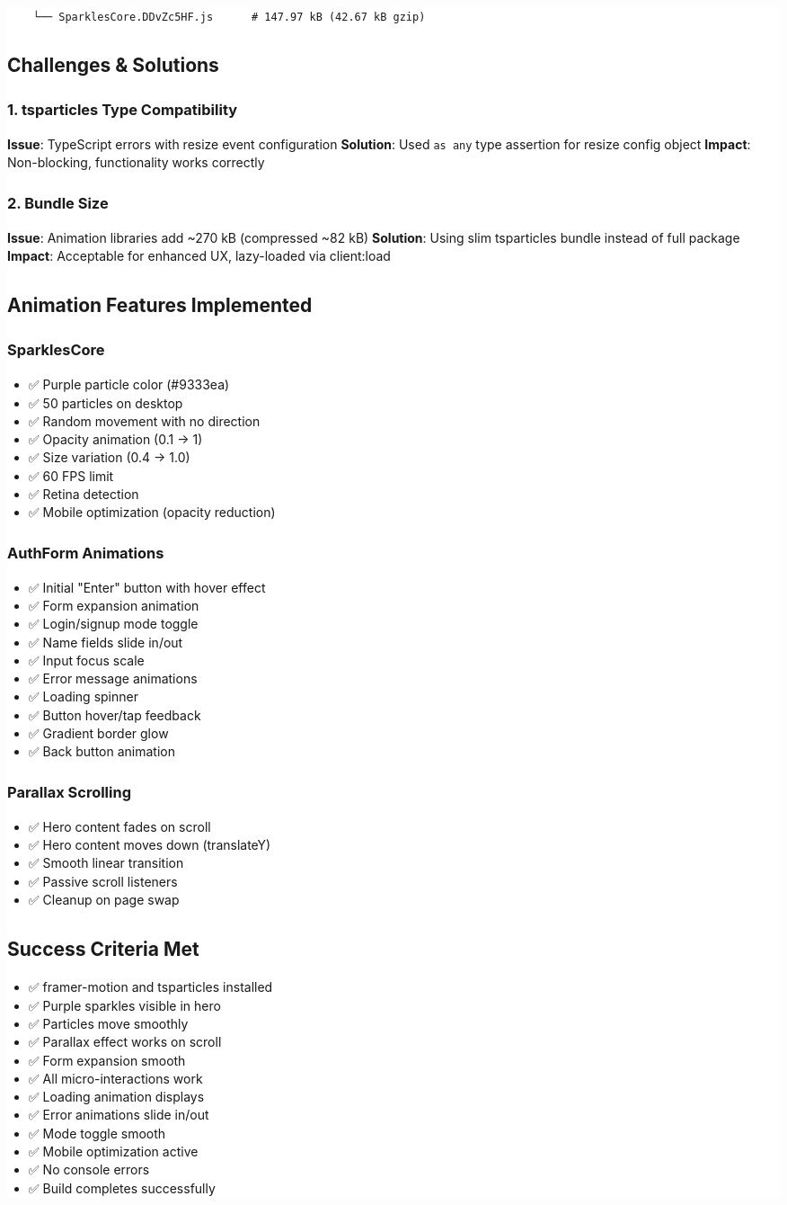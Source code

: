 ```
    └── SparklesCore.DDvZc5HF.js      # 147.97 kB (42.67 kB gzip)
```

## Challenges & Solutions

### 1. tsparticles Type Compatibility
**Issue**: TypeScript errors with resize event configuration
**Solution**: Used `as any` type assertion for resize config object
**Impact**: Non-blocking, functionality works correctly

### 2. Bundle Size
**Issue**: Animation libraries add ~270 kB (compressed ~82 kB)
**Solution**: Using slim tsparticles bundle instead of full package
**Impact**: Acceptable for enhanced UX, lazy-loaded via client:load

## Animation Features Implemented

### SparklesCore
- ✅ Purple particle color (#9333ea)
- ✅ 50 particles on desktop
- ✅ Random movement with no direction
- ✅ Opacity animation (0.1 → 1)
- ✅ Size variation (0.4 → 1.0)
- ✅ 60 FPS limit
- ✅ Retina detection
- ✅ Mobile optimization (opacity reduction)

### AuthForm Animations
- ✅ Initial "Enter" button with hover effect
- ✅ Form expansion animation
- ✅ Login/signup mode toggle
- ✅ Name fields slide in/out
- ✅ Input focus scale
- ✅ Error message animations
- ✅ Loading spinner
- ✅ Button hover/tap feedback
- ✅ Gradient border glow
- ✅ Back button animation

### Parallax Scrolling
- ✅ Hero content fades on scroll
- ✅ Hero content moves down (translateY)
- ✅ Smooth linear transition
- ✅ Passive scroll listeners
- ✅ Cleanup on page swap

## Success Criteria Met
- ✅ framer-motion and tsparticles installed
- ✅ Purple sparkles visible in hero
- ✅ Particles move smoothly
- ✅ Parallax effect works on scroll
- ✅ Form expansion smooth
- ✅ All micro-interactions work
- ✅ Loading animation displays
- ✅ Error animations slide in/out
- ✅ Mode toggle smooth
- ✅ Mobile optimization active
- ✅ No console errors
- ✅ Build completes successfully
